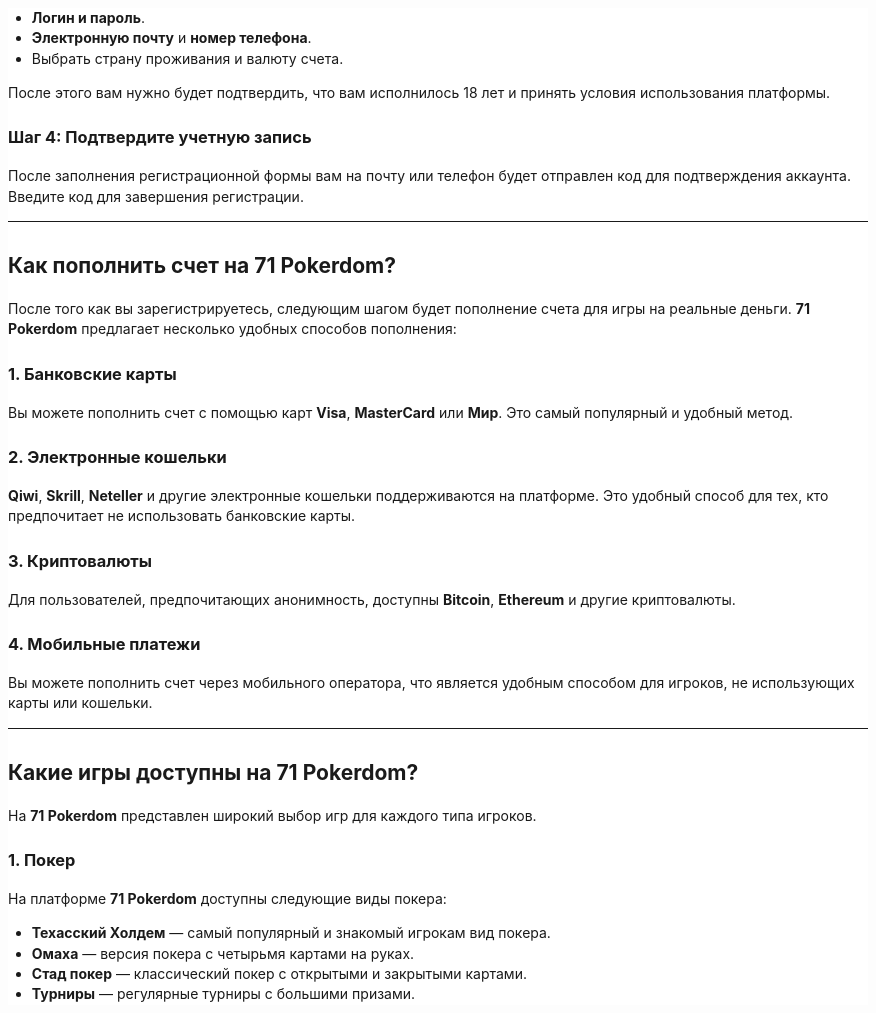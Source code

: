 * **Логин и пароль**.
* **Электронную почту** и **номер телефона**.
* Выбрать страну проживания и валюту счета.

После этого вам нужно будет подтвердить, что вам исполнилось 18 лет и принять условия использования платформы.

### Шаг 4: Подтвердите учетную запись

После заполнения регистрационной формы вам на почту или телефон будет отправлен код для подтверждения аккаунта. Введите код для завершения регистрации.

***

## Как пополнить счет на 71 Pokerdom?

После того как вы зарегистрируетесь, следующим шагом будет пополнение счета для игры на реальные деньги. **71 Pokerdom** предлагает несколько удобных способов пополнения:

### 1. **Банковские карты**

Вы можете пополнить счет с помощью карт **Visa**, **MasterCard** или **Мир**. Это самый популярный и удобный метод.

### 2. **Электронные кошельки**

**Qiwi**, **Skrill**, **Neteller** и другие электронные кошельки поддерживаются на платформе. Это удобный способ для тех, кто предпочитает не использовать банковские карты.

### 3. **Криптовалюты**

Для пользователей, предпочитающих анонимность, доступны **Bitcoin**, **Ethereum** и другие криптовалюты.

### 4. **Мобильные платежи**

Вы можете пополнить счет через мобильного оператора, что является удобным способом для игроков, не использующих карты или кошельки.

***

## Какие игры доступны на 71 Pokerdom?

На **71 Pokerdom** представлен широкий выбор игр для каждого типа игроков.

### 1. **Покер**

На платформе **71 Pokerdom** доступны следующие виды покера:

* **Техасский Холдем** — самый популярный и знакомый игрокам вид покера.
* **Омаха** — версия покера с четырьмя картами на руках.
* **Стад покер** — классический покер с открытыми и закрытыми картами.
* **Турниры** — регулярные турниры с большими призами.
